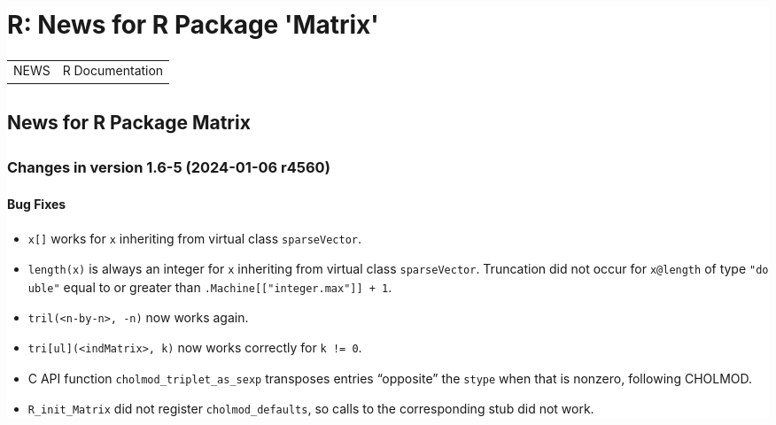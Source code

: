 # R: News for R Package 'Matrix'
<!DOCTYPE html>
<html><head>
<meta http-equiv="Content-Type" content="text/html; charset=UTF-8">
<meta name="viewport" content="width=device-width, initial-scale=1.0, user-scalable=yes">
<link rel="stylesheet" href="README_files/katex.min.css">
<script type="text/javascript">
const macros = { "\\R": "\\textsf{R}", "\\code": "\\texttt"};
function processMathHTML() {
    var l = document.getElementsByClassName('reqn');
    for (let e of l) { katex.render(e.textContent, e, { throwOnError: false, macros }); }
    return;
}</script>
<script defer="defer" src="README_files/katex.min.js" onload="processMathHTML();"></script>
<link rel="stylesheet" type="text/css" href="README_files/CRAN_web.css">
</head><body><div class="container">

<table style="width: 100%;"><tbody><tr><td>NEWS</td><td style="text-align: right;">R Documentation</td></tr></tbody></table>

<h2 id="NEWS">News for <span class="rlang"><b>R</b></span> Package <span class="pkg">Matrix</span></h2>

<h3>Changes in version 1.6-5 (2024-01-06 r4560)</h3>



<h4>Bug Fixes</h4>


<ul>
<li> <p><code>x[]</code> works for <code>x</code> inheriting from virtual class
<code>sparseVector</code>.
</p>
</li>
<li> <p><code>length(x)</code> is always an integer for <code>x</code>
inheriting from virtual class <code>sparseVector</code>.  Truncation
did not occur for <code>x@length</code> of type <code>"double"</code>
equal to or greater than <code>.Machine[["integer.max"]] + 1</code>.
</p>
</li>
<li> <p><code>tril(&lt;n-by-n&gt;, -n)</code> now works again.
</p>
</li>
<li> <p><code>tri[ul](&lt;indMatrix&gt;, k)</code> now works correctly for
<code>k != 0</code>.
</p>
</li>
<li> <p>C API function <code>cholmod_triplet_as_sexp</code>
transposes entries “opposite” the <code>stype</code> when that
is nonzero, following CHOLMOD.
</p>
</li>
<li> <p><code>R_init_Matrix</code> did not register <code>cholmod_defaults</code>,
so calls to the corresponding stub did not work.
</p>
</li></ul>
